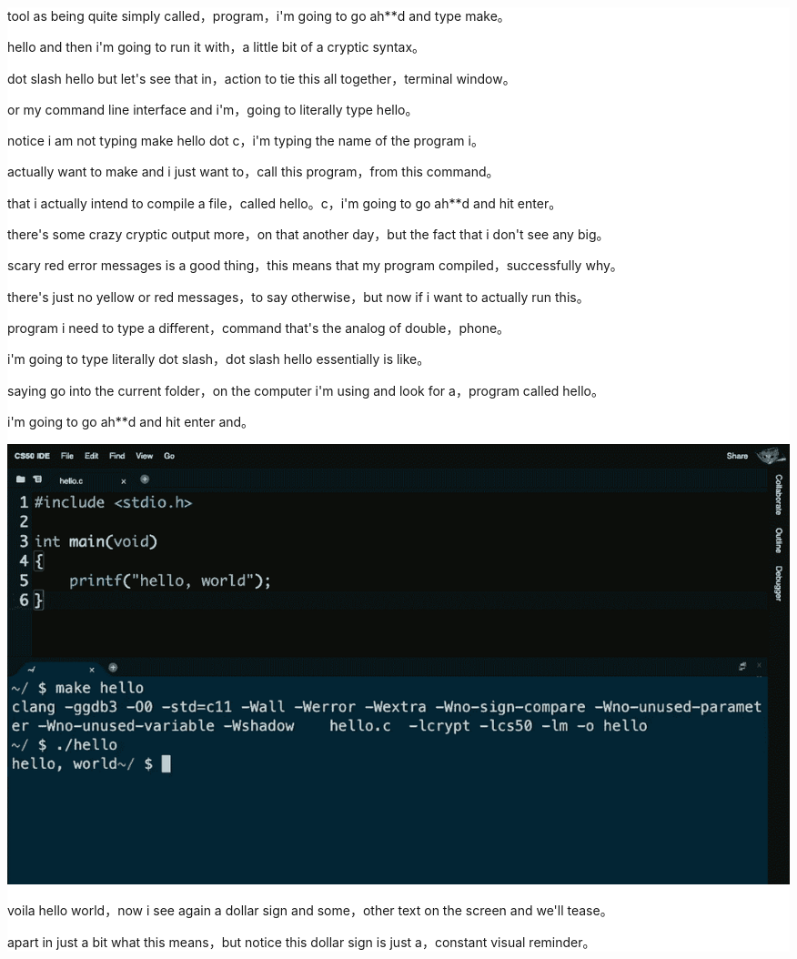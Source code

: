tool as being quite simply called，program，i'm going to go ah**d and type make。

hello and then i'm going to run it with，a little bit of a cryptic syntax。

dot slash hello but let's see that in，action to tie this all together，terminal window。

or my command line interface and i'm，going to literally type hello。

notice i am not typing make hello dot c，i'm typing the name of the program i。

actually want to make and i just want to，call this program，from this command。

that i actually intend to compile a file，called hello。c，i'm going to go ah**d and hit enter。

there's some crazy cryptic output more，on that another day，but the fact that i don't see any big。

scary red error messages is a good thing，this means that my program compiled，successfully why。

there's just no yellow or red messages，to say otherwise，but now if i want to actually run this。

program i need to type a different，command that's the analog of double，phone。

i'm going to type literally dot slash，dot slash hello essentially is like。

saying go into the current folder，on the computer i'm using and look for a，program called hello。

i'm going to go ah**d and hit enter and。

![](img/216227000afccd2cf223fad469ab56f3_27.png)

voila hello world，now i see again a dollar sign and some，other text on the screen and we'll tease。

apart in just a bit what this means，but notice this dollar sign is just a，constant visual reminder。
